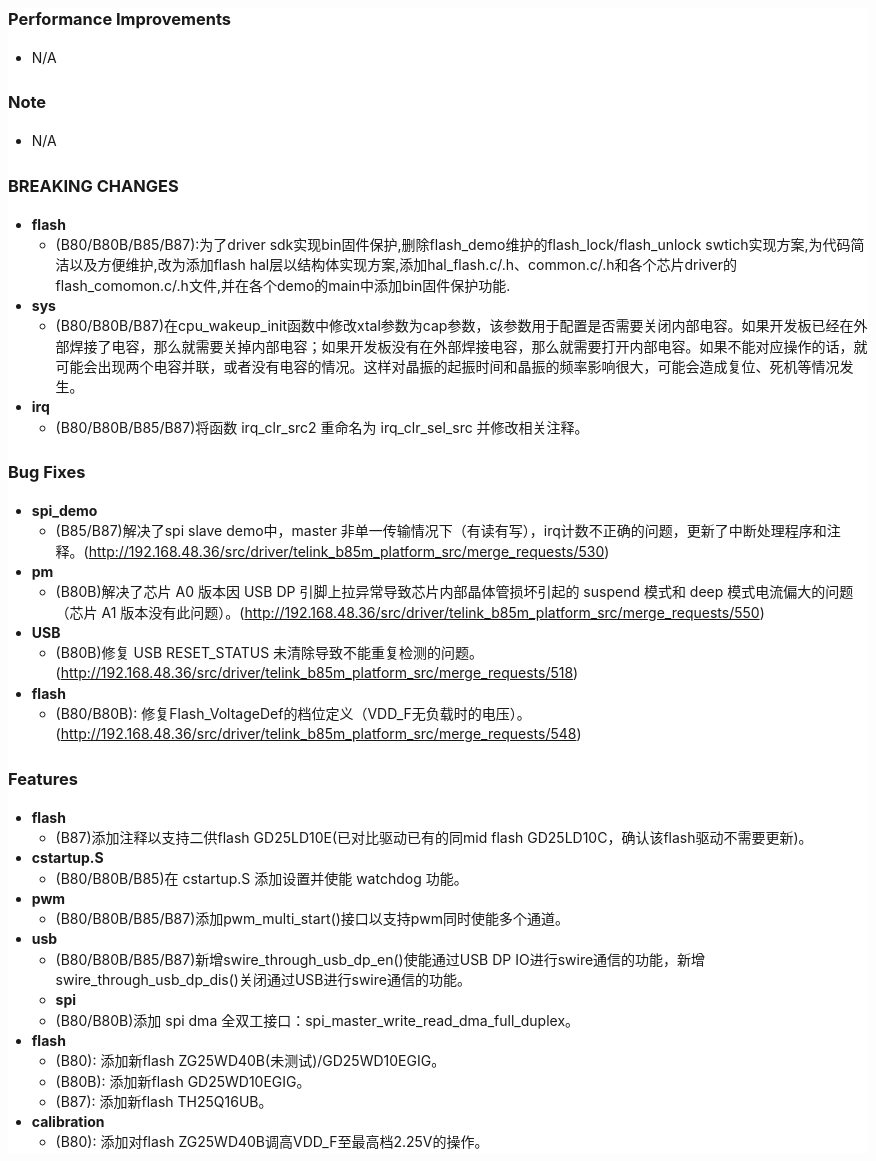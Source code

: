 ### Performance Improvements

* N/A

### Note

* N/A

### BREAKING CHANGES

* **flash**
  * (B80/B80B/B85/B87):为了driver sdk实现bin固件保护,删除flash_demo维护的flash_lock/flash_unlock swtich实现方案,为代码简洁以及方便维护,改为添加flash hal层以结构体实现方案,添加hal_flash.c/.h、common.c/.h和各个芯片driver的flash_comomon.c/.h文件,并在各个demo的main中添加bin固件保护功能.
* **sys**
  * (B80/B80B/B87)在cpu_wakeup_init函数中修改xtal参数为cap参数，该参数用于配置是否需要关闭内部电容。如果开发板已经在外部焊接了电容，那么就需要关掉内部电容；如果开发板没有在外部焊接电容，那么就需要打开内部电容。如果不能对应操作的话，就可能会出现两个电容并联，或者没有电容的情况。这样对晶振的起振时间和晶振的频率影响很大，可能会造成复位、死机等情况发生。
* **irq**
  * (B80/B80B/B85/B87)将函数 irq_clr_src2 重命名为 irq_clr_sel_src 并修改相关注释。

### Bug Fixes

* **spi_demo**
  * (B85/B87)解决了spi slave demo中，master 非单一传输情况下（有读有写），irq计数不正确的问题，更新了中断处理程序和注释。(http://192.168.48.36/src/driver/telink_b85m_platform_src/merge_requests/530)
* **pm**
  * (B80B)解决了芯片 A0 版本因 USB DP 引脚上拉异常导致芯片内部晶体管损坏引起的 suspend 模式和 deep 模式电流偏大的问题（芯片 A1 版本没有此问题）。(http://192.168.48.36/src/driver/telink_b85m_platform_src/merge_requests/550)
* **USB**
  * (B80B)修复 USB RESET_STATUS 未清除导致不能重复检测的问题。(http://192.168.48.36/src/driver/telink_b85m_platform_src/merge_requests/518)
* **flash**
  * (B80/B80B): 修复Flash_VoltageDef的档位定义（VDD_F无负载时的电压）。(http://192.168.48.36/src/driver/telink_b85m_platform_src/merge_requests/548)
  
### Features

* **flash**
  * (B87)添加注释以支持二供flash GD25LD10E(已对比驱动已有的同mid flash GD25LD10C，确认该flash驱动不需要更新)。
* **cstartup.S**
  * (B80/B80B/B85)在 cstartup.S 添加设置并使能 watchdog 功能。
* **pwm**
  * (B80/B80B/B85/B87)添加pwm_multi_start()接口以支持pwm同时使能多个通道。
* **usb**
  * (B80/B80B/B85/B87)新增swire_through_usb_dp_en()使能通过USB DP IO进行swire通信的功能，新增swire_through_usb_dp_dis()关闭通过USB进行swire通信的功能。
  * **spi**
  * (B80/B80B)添加 spi dma 全双工接口：spi_master_write_read_dma_full_duplex。
* **flash**
  * (B80): 添加新flash ZG25WD40B(未测试)/GD25WD10EGIG。
  * (B80B): 添加新flash GD25WD10EGIG。
  * (B87): 添加新flash TH25Q16UB。
* **calibration**
  * (B80): 添加对flash ZG25WD40B调高VDD_F至最高档2.25V的操作。
